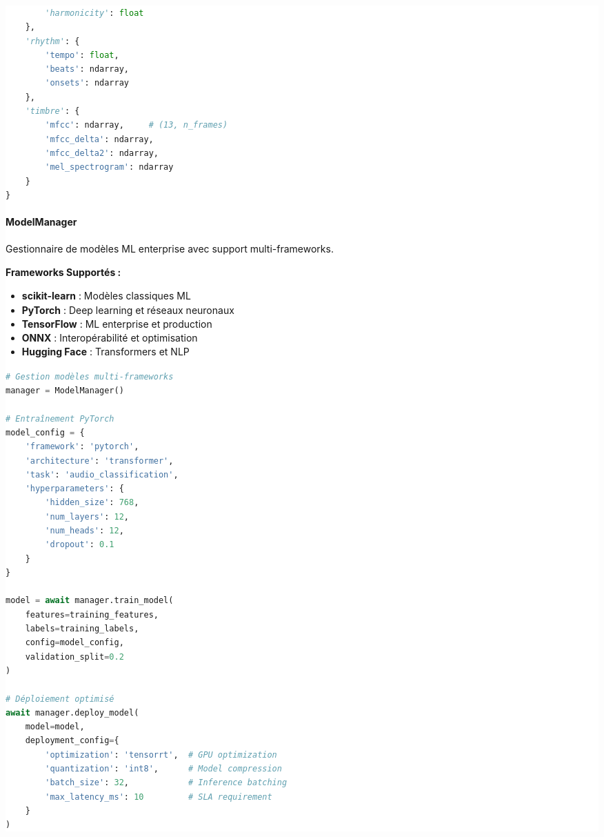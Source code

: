 ```python
        'harmonicity': float
    },
    'rhythm': {
        'tempo': float,
        'beats': ndarray,
        'onsets': ndarray
    },
    'timbre': {
        'mfcc': ndarray,     # (13, n_frames)
        'mfcc_delta': ndarray,
        'mfcc_delta2': ndarray,
        'mel_spectrogram': ndarray
    }
}
```

#### ModelManager
Gestionnaire de modèles ML enterprise avec support multi-frameworks.

**Frameworks Supportés :**
- **scikit-learn** : Modèles classiques ML
- **PyTorch** : Deep learning et réseaux neuronaux
- **TensorFlow** : ML enterprise et production
- **ONNX** : Interopérabilité et optimisation
- **Hugging Face** : Transformers et NLP

```python
# Gestion modèles multi-frameworks
manager = ModelManager()

# Entraînement PyTorch
model_config = {
    'framework': 'pytorch',
    'architecture': 'transformer',
    'task': 'audio_classification',
    'hyperparameters': {
        'hidden_size': 768,
        'num_layers': 12,
        'num_heads': 12,
        'dropout': 0.1
    }
}

model = await manager.train_model(
    features=training_features,
    labels=training_labels,
    config=model_config,
    validation_split=0.2
)

# Déploiement optimisé
await manager.deploy_model(
    model=model,
    deployment_config={
        'optimization': 'tensorrt',  # GPU optimization
        'quantization': 'int8',      # Model compression
        'batch_size': 32,            # Inference batching
        'max_latency_ms': 10         # SLA requirement
    }
)
```
